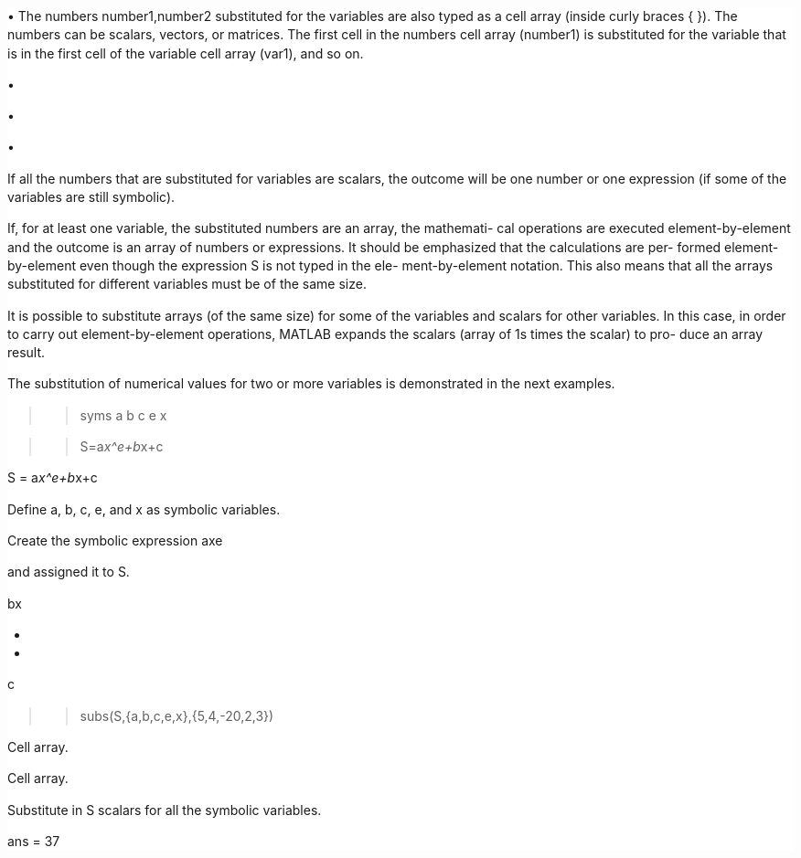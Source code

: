 • The numbers number1,number2 substituted for the variables are also typed
as a cell array (inside curly braces { }). The numbers can be scalars, vectors, or
matrices. The first cell in the numbers cell array (number1) is substituted for
the variable that is in the first cell of the variable cell array (var1), and so on.

•

•

•

If all the numbers that are substituted for variables are scalars, the outcome will
be one number or one expression (if some of the variables are still symbolic).

If, for at least one variable, the substituted numbers are an array, the mathemati-
cal operations are executed element-by-element and the outcome is an array of
numbers or expressions. It should be emphasized that the calculations are per-
formed element-by-element even though the expression S is not typed in the ele-
ment-by-element  notation.  This  also  means  that  all  the  arrays  substituted  for
different variables must be of the same size.

It is possible to substitute arrays (of the same size) for some of the variables and
scalars for other variables. In this case, in order to carry out element-by-element
operations, MATLAB expands the scalars (array of 1s times the scalar) to pro-
duce an array result.

 The substitution of numerical values for two or more variables is demonstrated
in the next examples.

>> syms a b c e x

>> S=a*x^e+b*x+c

S =
a*x^e+b*x+c

Define a, b, c, e, and x as symbolic variables.

Create the symbolic expression
axe

 and assigned it to S.

bx

+

+

c

>> subs(S,{a,b,c,e,x},{5,4,-20,2,3})

Cell array.

Cell array.

Substitute  in  S  scalars  for
all the symbolic variables.

ans =
   37
